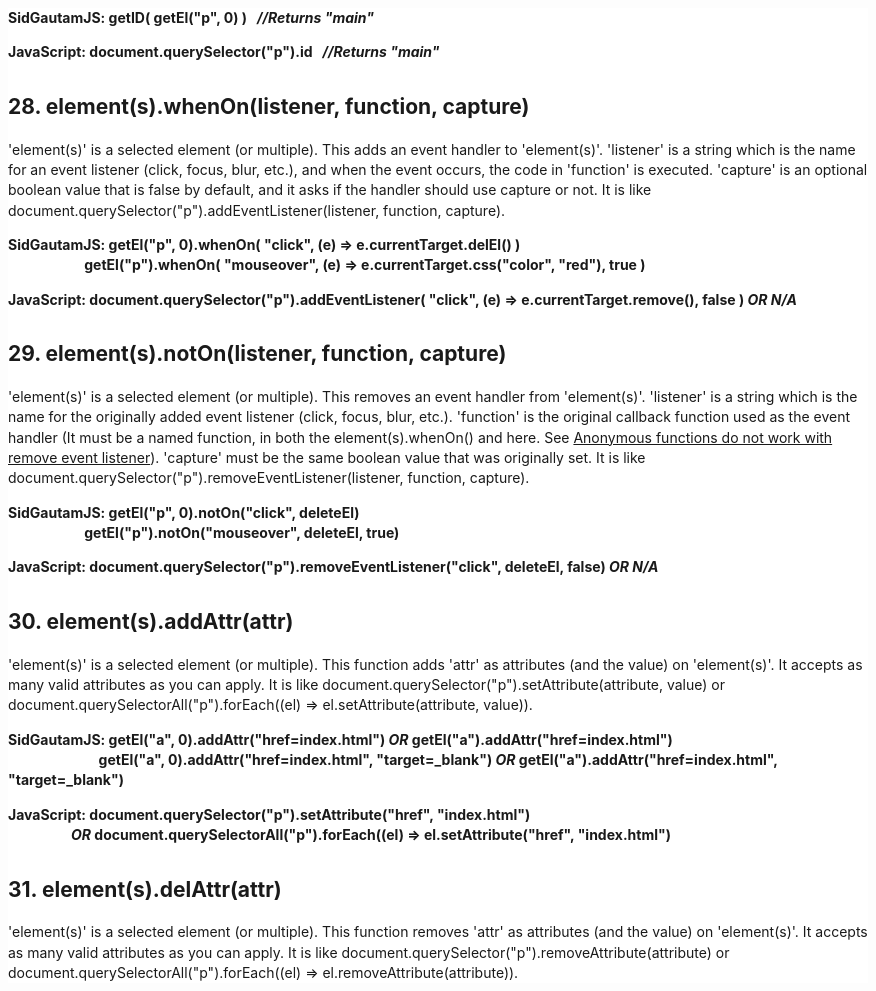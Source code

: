 **SidGautamJS: getID( getEl("p", 0) )&nbsp;&nbsp;&nbsp;_//Returns "main"_**

**JavaScript: document.querySelector("p").id&nbsp;&nbsp;&nbsp;_//Returns "main"_**

## 28. element(s).whenOn(listener, function, capture)
'element(s)' is a selected element (or multiple). This adds an event handler to 'element(s)'. 'listener' is a string which is the name for an event listener (click, focus, blur, etc.), and when the event occurs, the code in 'function' is executed. 'capture' is an optional boolean value that is false by default, and it asks if the handler should use capture or not. It is like document.querySelector("p").addEventListener(listener, function, capture).

**SidGautamJS: getEl("p", 0).whenOn( "click", (e) => e.currentTarget.delEl() )<br>
&nbsp;&nbsp;&nbsp;&nbsp;&nbsp;&nbsp;&nbsp;&nbsp;&nbsp;&nbsp;&nbsp;&nbsp;&nbsp;&nbsp;&nbsp;&nbsp;&nbsp;&nbsp;&nbsp;&nbsp;&nbsp;&nbsp;&nbsp;getEl("p").whenOn( "mouseover", (e) => e.currentTarget.css("color", "red"), true )**

**JavaScript: document.querySelector("p").addEventListener( "click", (e) => e.currentTarget.remove(), false ) _OR_ _N/A_**

## 29. element(s).notOn(listener, function, capture)
'element(s)' is a selected element (or multiple). This removes an event handler from 'element(s)'. 'listener' is a string which is the name for the originally added event listener (click, focus, blur, etc.). 'function' is the original callback function used as the event handler (It must be a named function, in both the element(s).whenOn() and here. See [Anonymous functions do not work with remove event listener](https://www.semicolonandsons.com/code_diary/javascript/anonymous-functions-do-not-work-with-remove-event-listener)). 'capture' must be the same boolean value that was originally set. It is like document.querySelector("p").removeEventListener(listener, function, capture).

**SidGautamJS: getEl("p", 0).notOn("click", deleteEl)<br>
&nbsp;&nbsp;&nbsp;&nbsp;&nbsp;&nbsp;&nbsp;&nbsp;&nbsp;&nbsp;&nbsp;&nbsp;&nbsp;&nbsp;&nbsp;&nbsp;&nbsp;&nbsp;&nbsp;&nbsp;&nbsp;&nbsp;&nbsp;getEl("p").notOn("mouseover", deleteEl, true)**

**JavaScript: document.querySelector("p").removeEventListener("click", deleteEl, false) _OR_ _N/A_**

## 30. element(s).addAttr(attr)
'element(s)' is a selected element (or multiple). This function adds 'attr' as attributes (and the value) on 'element(s)'. It accepts as many valid attributes as you can apply. It is like document.querySelector("p").setAttribute(attribute, value) or <br>
document.querySelectorAll("p").forEach((el) => el.setAttribute(attribute, value)).

**SidGautamJS: getEl("a", 0).addAttr("href=index.html") _OR_ getEl("a").addAttr("href=index.html")** <br>
&nbsp;&nbsp;&nbsp;&nbsp;&nbsp;&nbsp;&nbsp;&nbsp;&nbsp;&nbsp;&nbsp;&nbsp;&nbsp;&nbsp;&nbsp;&nbsp;&nbsp;&nbsp;&nbsp;&nbsp;&nbsp;&nbsp;&nbsp;**getEl("a", 0).addAttr("href=index.html", "target=_blank") _OR_ getEl("a").addAttr("href=index.html", "target=_blank")**

**JavaScript: document.querySelector("p").setAttribute("href", "index.html") <br>
&nbsp;&nbsp;&nbsp;&nbsp;&nbsp;&nbsp;&nbsp;&nbsp;&nbsp;&nbsp;&nbsp;&nbsp;&nbsp;&nbsp;&nbsp;&nbsp;&nbsp;&nbsp;&nbsp;_OR_ document.querySelectorAll("p").forEach((el) => el.setAttribute("href", "index.html")**

## 31. element(s).delAttr(attr)
'element(s)' is a selected element (or multiple). This function removes 'attr' as attributes (and the value) on 'element(s)'. It accepts as many valid attributes as you can apply. It is like document.querySelector("p").removeAttribute(attribute) or <br>
document.querySelectorAll("p").forEach((el) => el.removeAttribute(attribute)).
